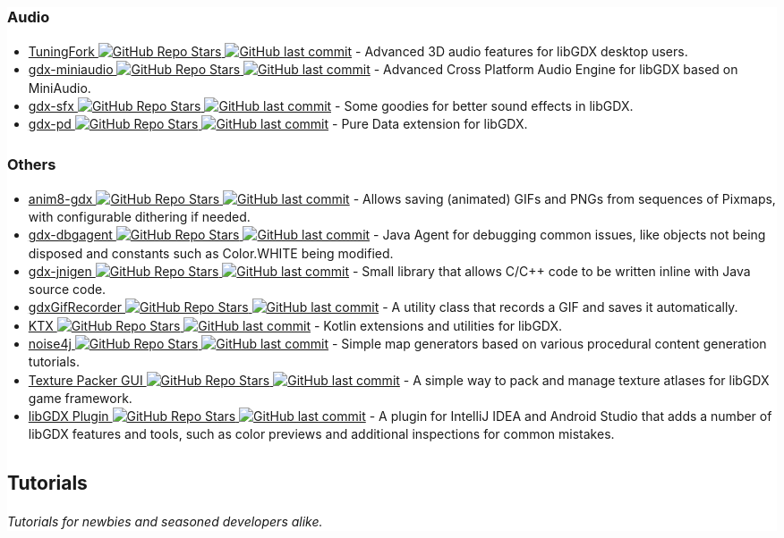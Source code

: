 ### Audio
- [TuningFork ![GitHub Repo Stars](https://img.shields.io/github/stars/Hangman/TuningFork) ![GitHub last commit](https://img.shields.io/github/last-commit/Hangman/TuningFork)](https://github.com/Hangman/TuningFork) - Advanced 3D audio features for libGDX desktop users.
- [gdx-miniaudio ![GitHub Repo Stars](https://img.shields.io/github/stars/rednblackgames/gdx-miniaudio) ![GitHub last commit](https://img.shields.io/github/last-commit/rednblackgames/gdx-miniaudio)](https://github.com/rednblackgames/gdx-miniaudio) - Advanced Cross Platform Audio Engine for libGDX based on MiniAudio.
- [gdx-sfx ![GitHub Repo Stars](https://img.shields.io/github/stars/spookygames/gdx-sfx) ![GitHub last commit](https://img.shields.io/github/last-commit/spookygames/gdx-sfx)](https://github.com/spookygames/gdx-sfx) - Some goodies for better sound effects in libGDX.
- [gdx-pd ![GitHub Repo Stars](https://img.shields.io/github/stars/mgsx-dev/gdx-pd) ![GitHub last commit](https://img.shields.io/github/last-commit/mgsx-dev/gdx-pd)](https://github.com/mgsx-dev/gdx-pd) - Pure Data extension for libGDX.

### Others
- [anim8-gdx ![GitHub Repo Stars](https://img.shields.io/github/stars/tommyettinger/anim8-gdx) ![GitHub last commit](https://img.shields.io/github/last-commit/tommyettinger/anim8-gdx)](https://github.com/tommyettinger/anim8-gdx) - Allows saving (animated) GIFs and PNGs from sequences of Pixmaps, with configurable dithering if needed.
- [gdx-dbgagent ![GitHub Repo Stars](https://img.shields.io/github/stars/PokeMMO/gdx-dbgagent) ![GitHub last commit](https://img.shields.io/github/last-commit/PokeMMO/gdx-dbgagent)](https://github.com/PokeMMO/gdx-dbgagent) - Java Agent for debugging common issues, like objects not being disposed and constants such as Color.WHITE being modified. 
- [gdx-jnigen ![GitHub Repo Stars](https://img.shields.io/github/stars/libgdx/gdx-jnigen) ![GitHub last commit](https://img.shields.io/github/last-commit/libgdx/gdx-jnigen)](https://github.com/libgdx/gdx-jnigen) - Small library that allows C/C++ code to be written inline with Java source code.
- [gdxGifRecorder ![GitHub Repo Stars](https://img.shields.io/github/stars/Anuken/GDXGifRecorder) ![GitHub last commit](https://img.shields.io/github/last-commit/Anuken/GDXGifRecorder)](https://github.com/Anuken/GDXGifRecorder) - A utility class that records a GIF and saves it automatically.
- [KTX ![GitHub Repo Stars](https://img.shields.io/github/stars/libktx/ktx) ![GitHub last commit](https://img.shields.io/github/last-commit/libktx/ktx)](https://github.com/libktx/ktx) - Kotlin extensions and utilities for libGDX.
- [noise4j ![GitHub Repo Stars](https://img.shields.io/github/stars/czyzby/noise4j) ![GitHub last commit](https://img.shields.io/github/last-commit/czyzby/noise4j)](https://github.com/czyzby/noise4j) - Simple map generators based on various procedural content generation tutorials.
- [Texture Packer GUI ![GitHub Repo Stars](https://img.shields.io/github/stars/crashinvaders/gdx-texture-packer-gui) ![GitHub last commit](https://img.shields.io/github/last-commit/crashinvaders/gdx-texture-packer-gui)](https://github.com/crashinvaders/gdx-texture-packer-gui) - A simple way to pack and manage texture atlases for libGDX game framework.
- [libGDX Plugin ![GitHub Repo Stars](https://img.shields.io/github/stars/BlueBoxWare/LibGDXPlugin) ![GitHub last commit](https://img.shields.io/github/last-commit/BlueBoxWare/LibGDXPlugin)](https://github.com/BlueBoxWare/LibGDXPlugin) - A plugin for IntelliJ IDEA and Android Studio that adds a number of libGDX features and tools, such as color previews and additional inspections for common mistakes.

## Tutorials

_Tutorials for newbies and seasoned developers alike._
